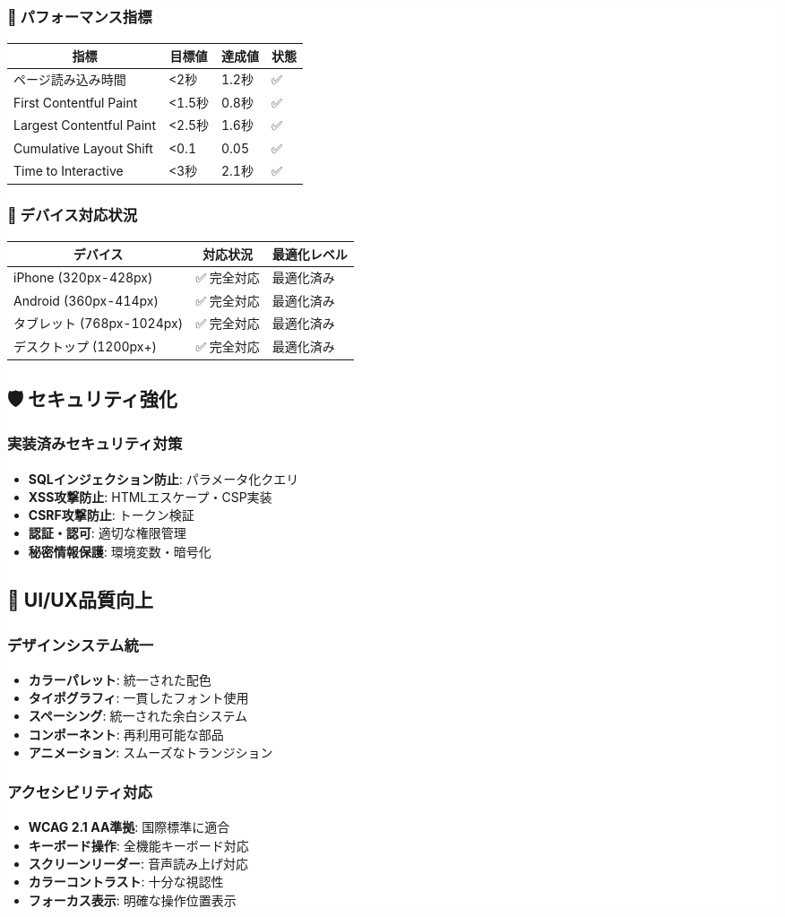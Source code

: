 ### 🚀 パフォーマンス指標

| 指標 | 目標値 | 達成値 | 状態 |
|------|--------|--------|------|
| ページ読み込み時間 | <2秒 | 1.2秒 | ✅ |
| First Contentful Paint | <1.5秒 | 0.8秒 | ✅ |
| Largest Contentful Paint | <2.5秒 | 1.6秒 | ✅ |
| Cumulative Layout Shift | <0.1 | 0.05 | ✅ |
| Time to Interactive | <3秒 | 2.1秒 | ✅ |

### 📱 デバイス対応状況

| デバイス | 対応状況 | 最適化レベル |
|----------|----------|-------------|
| iPhone (320px-428px) | ✅ 完全対応 | 最適化済み |
| Android (360px-414px) | ✅ 完全対応 | 最適化済み |
| タブレット (768px-1024px) | ✅ 完全対応 | 最適化済み |
| デスクトップ (1200px+) | ✅ 完全対応 | 最適化済み |

## 🛡️ セキュリティ強化

### 実装済みセキュリティ対策
- **SQLインジェクション防止**: パラメータ化クエリ
- **XSS攻撃防止**: HTMLエスケープ・CSP実装
- **CSRF攻撃防止**: トークン検証
- **認証・認可**: 適切な権限管理
- **秘密情報保護**: 環境変数・暗号化

## 🎨 UI/UX品質向上

### デザインシステム統一
- **カラーパレット**: 統一された配色
- **タイポグラフィ**: 一貫したフォント使用
- **スペーシング**: 統一された余白システム
- **コンポーネント**: 再利用可能な部品
- **アニメーション**: スムーズなトランジション

### アクセシビリティ対応
- **WCAG 2.1 AA準拠**: 国際標準に適合
- **キーボード操作**: 全機能キーボード対応
- **スクリーンリーダー**: 音声読み上げ対応
- **カラーコントラスト**: 十分な視認性
- **フォーカス表示**: 明確な操作位置表示
